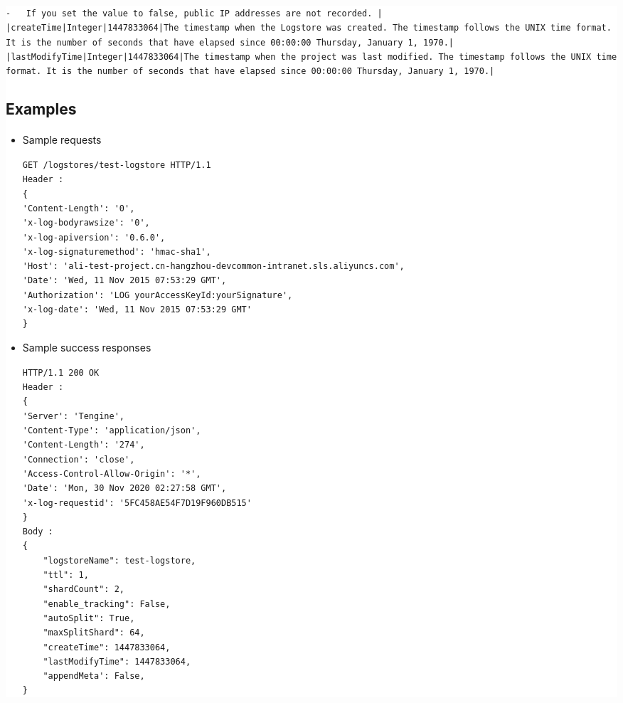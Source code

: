     -   If you set the value to false, public IP addresses are not recorded. |
    |createTime|Integer|1447833064|The timestamp when the Logstore was created. The timestamp follows the UNIX time format. It is the number of seconds that have elapsed since 00:00:00 Thursday, January 1, 1970.|
    |lastModifyTime|Integer|1447833064|The timestamp when the project was last modified. The timestamp follows the UNIX time format. It is the number of seconds that have elapsed since 00:00:00 Thursday, January 1, 1970.|


## Examples

-   Sample requests

    ```
    GET /logstores/test-logstore HTTP/1.1
    Header :
    {
    'Content-Length': '0',
    'x-log-bodyrawsize': '0',
    'x-log-apiversion': '0.6.0',
    'x-log-signaturemethod': 'hmac-sha1',
    'Host': 'ali-test-project.cn-hangzhou-devcommon-intranet.sls.aliyuncs.com',
    'Date': 'Wed, 11 Nov 2015 07:53:29 GMT',
    'Authorization': 'LOG yourAccessKeyId:yourSignature',
    'x-log-date': 'Wed, 11 Nov 2015 07:53:29 GMT'
    }
    ```

-   Sample success responses

    ```
    HTTP/1.1 200 OK
    Header :
    {
    'Server': 'Tengine',
    'Content-Type': 'application/json',
    'Content-Length': '274',
    'Connection': 'close',
    'Access-Control-Allow-Origin': '*',
    'Date': 'Mon, 30 Nov 2020 02:27:58 GMT',
    'x-log-requestid': '5FC458AE54F7D19F960DB515'
    }
    Body :
    {
        "logstoreName": test-logstore,
        "ttl": 1,
        "shardCount": 2,
        "enable_tracking": False,
        "autoSplit": True,
        "maxSplitShard": 64,
        "createTime": 1447833064,
        "lastModifyTime": 1447833064,
        "appendMeta': False,
    }
    ```
